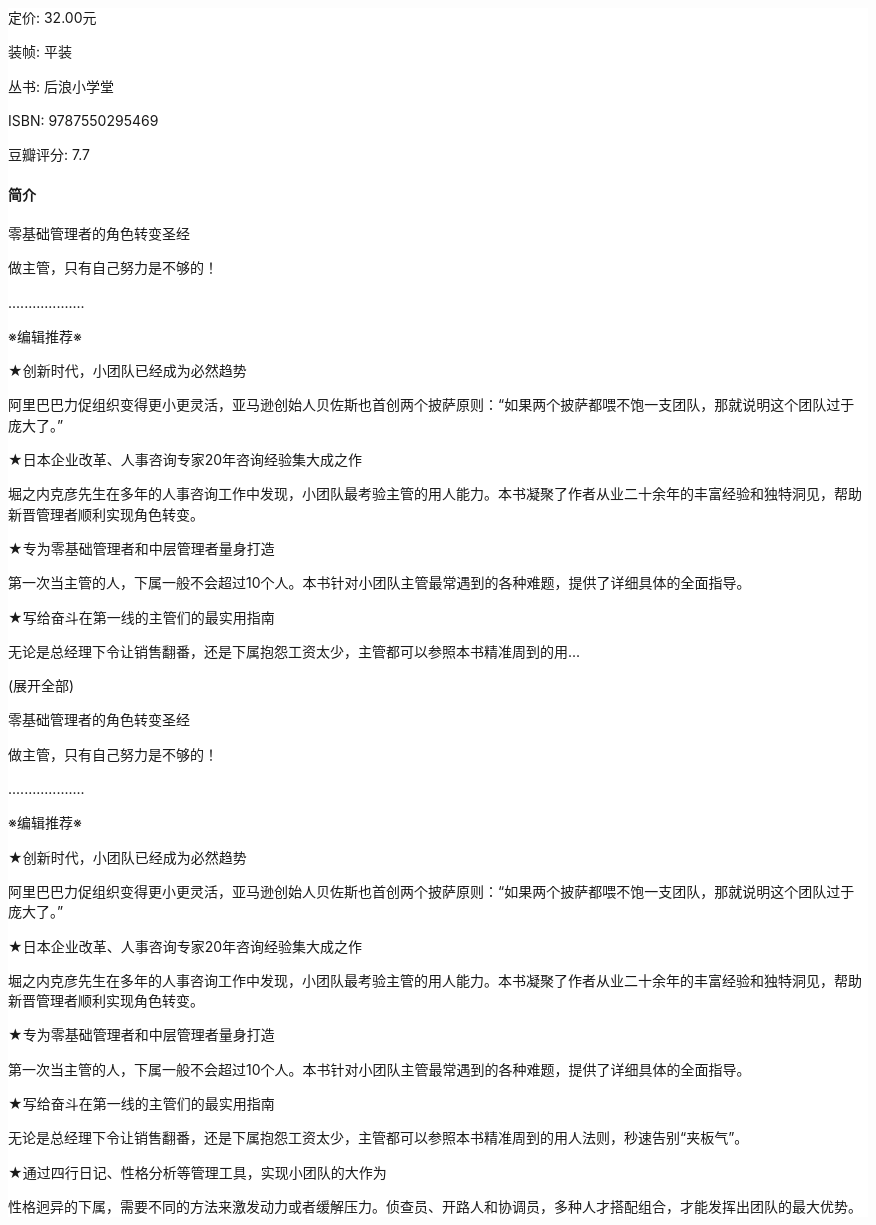 定价: 32.00元 

装帧: 平装 

丛书: 后浪小学堂 

ISBN: 9787550295469

豆瓣评分: 7.7

#### 简介

零基础管理者的角色转变圣经

做主管，只有自己努力是不够的！

...................

※编辑推荐※

★创新时代，小团队已经成为必然趋势

阿里巴巴力促组织变得更小更灵活，亚马逊创始人贝佐斯也首创两个披萨原则：“如果两个披萨都喂不饱一支团队，那就说明这个团队过于庞大了。”

★日本企业改革、人事咨询专家20年咨询经验集大成之作

堀之内克彦先生在多年的人事咨询工作中发现，小团队最考验主管的用人能力。本书凝聚了作者从业二十余年的丰富经验和独特洞见，帮助新晋管理者顺利实现角色转变。

★专为零基础管理者和中层管理者量身打造

第一次当主管的人，下属一般不会超过10个人。本书针对小团队主管最常遇到的各种难题，提供了详细具体的全面指导。

★写给奋斗在第一线的主管们的最实用指南

无论是总经理下令让销售翻番，还是下属抱怨工资太少，主管都可以参照本书精准周到的用...

(展开全部)

零基础管理者的角色转变圣经

做主管，只有自己努力是不够的！

...................

※编辑推荐※

★创新时代，小团队已经成为必然趋势

阿里巴巴力促组织变得更小更灵活，亚马逊创始人贝佐斯也首创两个披萨原则：“如果两个披萨都喂不饱一支团队，那就说明这个团队过于庞大了。”

★日本企业改革、人事咨询专家20年咨询经验集大成之作

堀之内克彦先生在多年的人事咨询工作中发现，小团队最考验主管的用人能力。本书凝聚了作者从业二十余年的丰富经验和独特洞见，帮助新晋管理者顺利实现角色转变。

★专为零基础管理者和中层管理者量身打造

第一次当主管的人，下属一般不会超过10个人。本书针对小团队主管最常遇到的各种难题，提供了详细具体的全面指导。

★写给奋斗在第一线的主管们的最实用指南

无论是总经理下令让销售翻番，还是下属抱怨工资太少，主管都可以参照本书精准周到的用人法则，秒速告别“夹板气”。

★通过四行日记、性格分析等管理工具，实现小团队的大作为

性格迥异的下属，需要不同的方法来激发动力或者缓解压力。侦查员、开路人和协调员，多种人才搭配组合，才能发挥出团队的最大优势。
